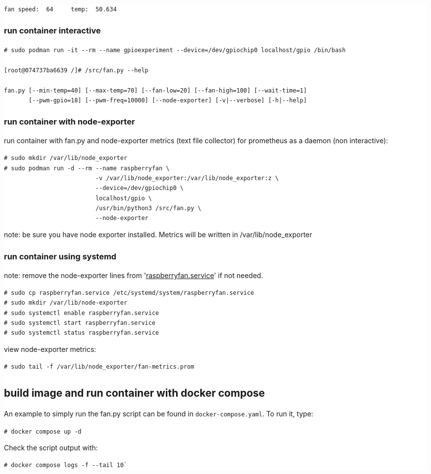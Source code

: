 ```
fan speed:  64     temp:  50.634   
```

### run container interactive
```
# sudo podman run -it --rm --name gpioexperiment --device=/dev/gpiochip0 localhost/gpio /bin/bash

[root@074737ba6639 /]# /src/fan.py --help

fan.py [--min-temp=40] [--max-temp=70] [--fan-low=20] [--fan-high=100] [--wait-time=1] 
       [--pwm-gpio=18] [--pwm-freq=10000] [--node-exporter] [-v|--verbose] [-h|--help]
```

### run container with node-exporter
run container with fan.py and node-exporter metrics (text file collector) for prometheus as a daemon (non interactive):
```
# sudo mkdir /var/lib/node_exporter
# sudo podman run -d --rm --name raspberryfan \
                          -v /var/lib/node_exporter:/var/lib/node_exporter:z \
                          --device=/dev/gpiochip0 \
                          localhost/gpio \
                          /usr/bin/python3 /src/fan.py \
                          --node-exporter
```
note: be sure you have node exporter installed. Metrics will be written in /var/lib/node_exporter

### run container using systemd
note: remove the node-exporter lines from '[raspberryfan.service](https://github.com/tedsluis/raspberry-pi-pwm-fan-control/blob/main/raspberryfan.service)' if not needed.
```
# sudo cp raspberryfan.service /etc/systemd/system/raspberryfan.service
# sudo mkdir /var/lib/node-exporter
# sudo systemctl enable raspberryfan.service
# sudo systemctl start raspberryfan.service
# sudo systemctl status raspberryfan.service
```
view node-exporter metrics:
```
# sudo tail -f /var/lib/node_exporter/fan-metrics.prom
```

## build image and run container with docker compose

An example to simply run the fan.py script can be found in `docker-compose.yaml`. To run it, type:
```
# docker compose up -d
```

Check the script output with:
```
# docker compose logs -f --tail 10`
```
